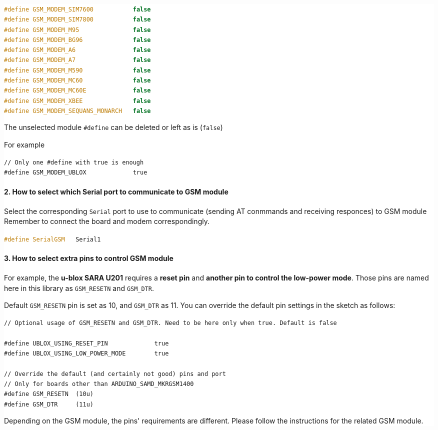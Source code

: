 ```cpp
#define GSM_MODEM_SIM7600           false
#define GSM_MODEM_SIM7800           false
#define GSM_MODEM_M95               false
#define GSM_MODEM_BG96              false
#define GSM_MODEM_A6                false
#define GSM_MODEM_A7                false
#define GSM_MODEM_M590              false
#define GSM_MODEM_MC60              false
#define GSM_MODEM_MC60E             false
#define GSM_MODEM_XBEE              false
#define GSM_MODEM_SEQUANS_MONARCH   false
```

The unselected module `#define` can be deleted or left as is (`false`)

For example

```
// Only one #define with true is enough
#define GSM_MODEM_UBLOX             true
```

#### 2. How to select which Serial port to communicate to GSM module

Select the corresponding `Serial` port to use to communicate (sending AT conmmands and receiving responces) to GSM module
Remember to connect the board and modem correspondingly.

```cpp
#define SerialGSM   Serial1
```

#### 3. How to select extra pins to control GSM module

For example, the **u-blox SARA U201** requires a **reset pin** and **another pin to control the low-power mode**.
Those pins are named here in this library as `GSM_RESETN` and `GSM_DTR`.

Default `GSM_RESETN` pin is set as 10, and `GSM_DTR` as 11. You can override the default pin settings in the sketch as follows:


```
// Optional usage of GSM_RESETN and GSM_DTR. Need to be here only when true. Default is false

#define UBLOX_USING_RESET_PIN             true
#define UBLOX_USING_LOW_POWER_MODE        true

// Override the default (and certainly not good) pins and port
// Only for boards other than ARDUINO_SAMD_MKRGSM1400
#define GSM_RESETN  (10u)
#define GSM_DTR     (11u)
```

Depending on the GSM module, the pins' requirements are different. 
Please follow the instructions for the related GSM module.
